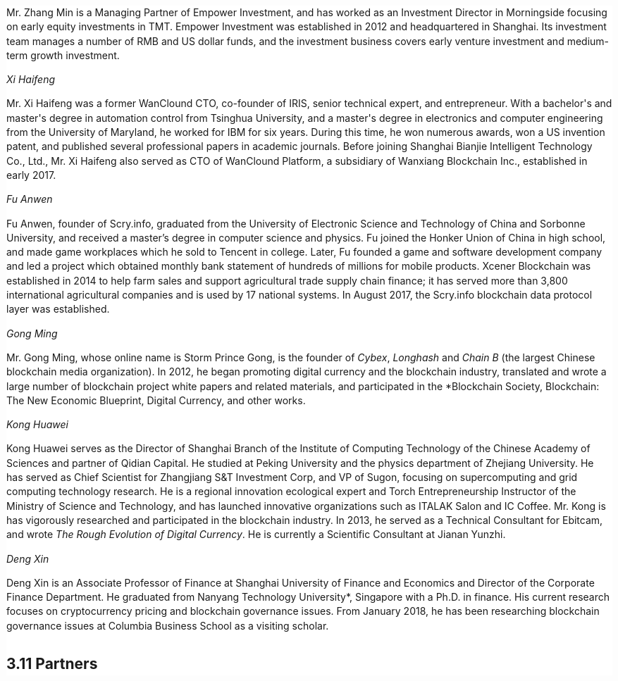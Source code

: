 Mr. Zhang Min is a Managing Partner of Empower Investment, and has worked as an Investment Director in Morningside focusing on early equity investments in TMT. Empower Investment was established in 2012 and headquartered in Shanghai. Its investment team manages a number of RMB and US dollar funds, and the investment business covers early venture investment and medium-term growth investment.

*Xi Haifeng*

Mr. Xi Haifeng was a former WanClound CTO, co-founder of IRIS, senior technical expert, and entrepreneur. With a bachelor's and master's degree in automation control from Tsinghua University, and a master's degree in electronics and computer engineering from the University of Maryland, he worked for IBM for six years. During this time, he won numerous awards, won a US invention patent, and published several professional papers in academic journals. Before joining Shanghai Bianjie Intelligent Technology Co., Ltd., Mr. Xi Haifeng also served as CTO of WanClound Platform, a subsidiary of Wanxiang Blockchain Inc., established in early 2017.

*Fu Anwen*

Fu Anwen, founder of Scry.info, graduated from the University of Electronic Science and Technology of China and Sorbonne University, and received a master’s degree in computer science and physics. Fu joined the Honker Union of China in high school, and made game workplaces which he sold to Tencent in college. Later, Fu founded a game and software development company and led a project which obtained monthly bank statement of hundreds of millions for mobile products. Xcener Blockchain was established in 2014 to help farm sales and support agricultural trade supply chain finance; it has served more than 3,800 international agricultural companies and is used by 17 national systems. In August 2017, the Scry.info blockchain data protocol layer was established.

*Gong Ming*

Mr. Gong Ming, whose online name is Storm Prince Gong, is the founder of *Cybex*, *Longhash* and *Chain B* (the largest Chinese blockchain media organization). In 2012, he began promoting digital currency and the blockchain industry, translated and wrote a large number of blockchain project white papers and related materials, and participated in the *Blockchain Society, Blockchain: The New Economic Blueprint, Digital Currency, and other works.

*Kong Huawei*

Kong Huawei serves as the Director of Shanghai Branch of the Institute of Computing Technology of the Chinese Academy of Sciences and partner of Qidian Capital. He studied at Peking University and the physics department of Zhejiang University. He has served as Chief Scientist for Zhangjiang S&T Investment Corp, and VP of Sugon, focusing on supercomputing and grid computing technology research. He is a regional innovation ecological expert and Torch Entrepreneurship Instructor of the Ministry of Science and Technology, and has launched innovative organizations such as ITALAK Salon and IC Coffee. Mr. Kong is has vigorously researched and participated in the blockchain industry. In 2013, he served as a Technical Consultant for Ebitcam, and wrote *The Rough Evolution of Digital Currency*. He is currently a Scientific Consultant at Jianan Yunzhi.

*Deng Xin*

Deng Xin is an Associate Professor of Finance at Shanghai University of Finance and Economics and Director of the Corporate Finance Department. He graduated from Nanyang Technology University*, Singapore with a Ph.D. in finance. His current research focuses on cryptocurrency pricing and blockchain governance issues. From January 2018, he has been researching blockchain governance issues at Columbia Business School as a visiting scholar.

## 3.11 Partners
